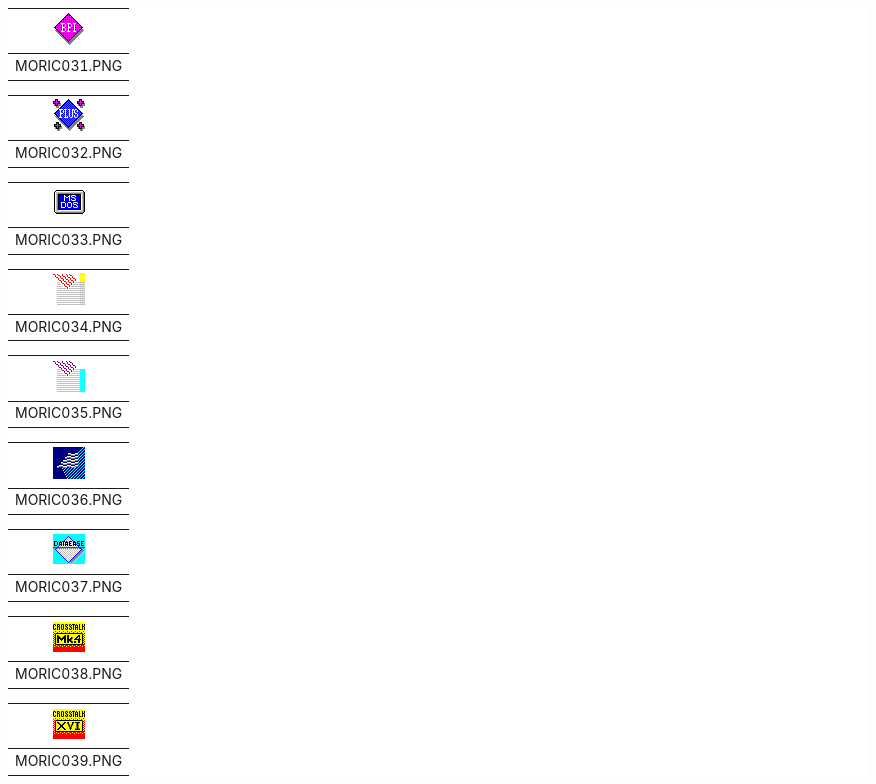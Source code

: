 | ![MORIC031.PNG](MORIC031.PNG) |
|:--:|
| MORIC031.PNG |

| ![MORIC032.PNG](MORIC032.PNG) |
|:--:|
| MORIC032.PNG |

| ![MORIC033.PNG](MORIC033.PNG) |
|:--:|
| MORIC033.PNG |

| ![MORIC034.PNG](MORIC034.PNG) |
|:--:|
| MORIC034.PNG |

| ![MORIC035.PNG](MORIC035.PNG) |
|:--:|
| MORIC035.PNG |

| ![MORIC036.PNG](MORIC036.PNG) |
|:--:|
| MORIC036.PNG |

| ![MORIC037.PNG](MORIC037.PNG) |
|:--:|
| MORIC037.PNG |

| ![MORIC038.PNG](MORIC038.PNG) |
|:--:|
| MORIC038.PNG |

| ![MORIC039.PNG](MORIC039.PNG) |
|:--:|
| MORIC039.PNG |
